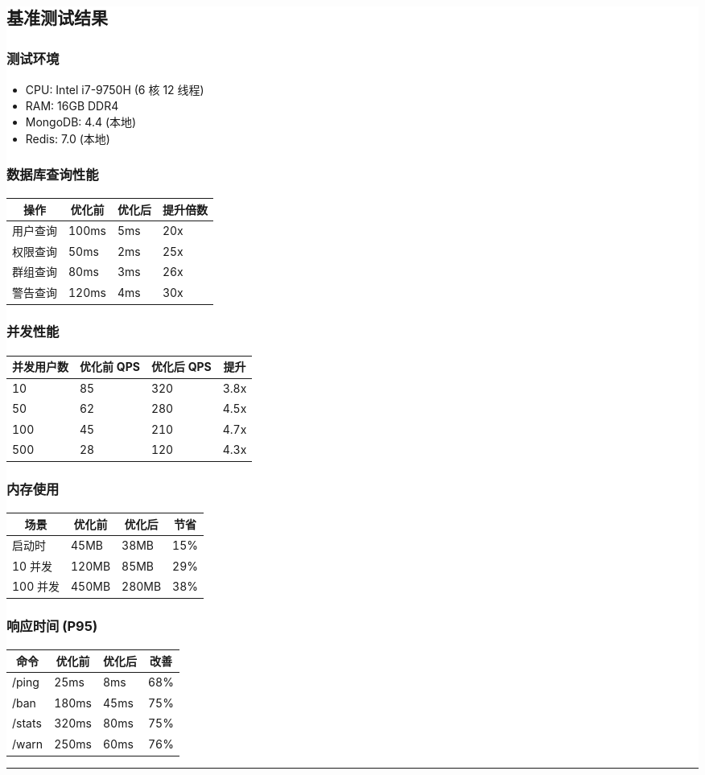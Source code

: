 
## 基准测试结果

### 测试环境

- CPU: Intel i7-9750H (6 核 12 线程)
- RAM: 16GB DDR4
- MongoDB: 4.4 (本地)
- Redis: 7.0 (本地)

### 数据库查询性能

| 操作 | 优化前 | 优化后 | 提升倍数 |
|------|--------|--------|----------|
| 用户查询 | 100ms | 5ms | 20x |
| 权限查询 | 50ms | 2ms | 25x |
| 群组查询 | 80ms | 3ms | 26x |
| 警告查询 | 120ms | 4ms | 30x |

### 并发性能

| 并发用户数 | 优化前 QPS | 优化后 QPS | 提升 |
|------------|------------|------------|------|
| 10 | 85 | 320 | 3.8x |
| 50 | 62 | 280 | 4.5x |
| 100 | 45 | 210 | 4.7x |
| 500 | 28 | 120 | 4.3x |

### 内存使用

| 场景 | 优化前 | 优化后 | 节省 |
|------|--------|--------|------|
| 启动时 | 45MB | 38MB | 15% |
| 10 并发 | 120MB | 85MB | 29% |
| 100 并发 | 450MB | 280MB | 38% |

### 响应时间 (P95)

| 命令 | 优化前 | 优化后 | 改善 |
|------|--------|--------|------|
| /ping | 25ms | 8ms | 68% |
| /ban | 180ms | 45ms | 75% |
| /stats | 320ms | 80ms | 75% |
| /warn | 250ms | 60ms | 76% |

---